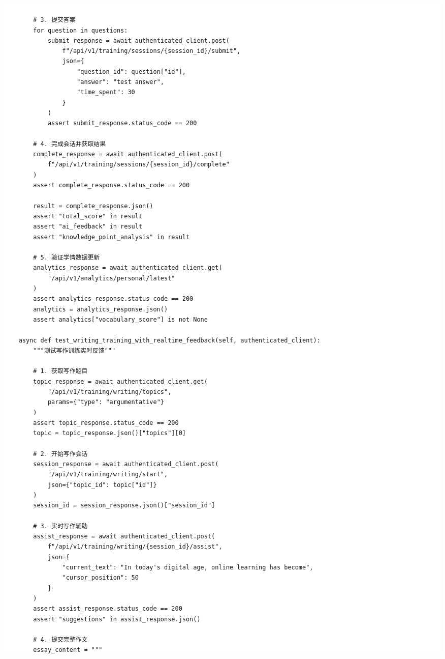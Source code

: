 ````

        # 3. 提交答案
        for question in questions:
            submit_response = await authenticated_client.post(
                f"/api/v1/training/sessions/{session_id}/submit",
                json={
                    "question_id": question["id"],
                    "answer": "test answer",
                    "time_spent": 30
                }
            )
            assert submit_response.status_code == 200

        # 4. 完成会话并获取结果
        complete_response = await authenticated_client.post(
            f"/api/v1/training/sessions/{session_id}/complete"
        )
        assert complete_response.status_code == 200

        result = complete_response.json()
        assert "total_score" in result
        assert "ai_feedback" in result
        assert "knowledge_point_analysis" in result

        # 5. 验证学情数据更新
        analytics_response = await authenticated_client.get(
            "/api/v1/analytics/personal/latest"
        )
        assert analytics_response.status_code == 200
        analytics = analytics_response.json()
        assert analytics["vocabulary_score"] is not None

    async def test_writing_training_with_realtime_feedback(self, authenticated_client):
        """测试写作训练实时反馈"""

        # 1. 获取写作题目
        topic_response = await authenticated_client.get(
            "/api/v1/training/writing/topics",
            params={"type": "argumentative"}
        )
        assert topic_response.status_code == 200
        topic = topic_response.json()["topics"][0]

        # 2. 开始写作会话
        session_response = await authenticated_client.post(
            "/api/v1/training/writing/start",
            json={"topic_id": topic["id"]}
        )
        session_id = session_response.json()["session_id"]

        # 3. 实时写作辅助
        assist_response = await authenticated_client.post(
            f"/api/v1/training/writing/{session_id}/assist",
            json={
                "current_text": "In today's digital age, online learning has become",
                "cursor_position": 50
            }
        )
        assert assist_response.status_code == 200
        assert "suggestions" in assist_response.json()

        # 4. 提交完整作文
        essay_content = """
````